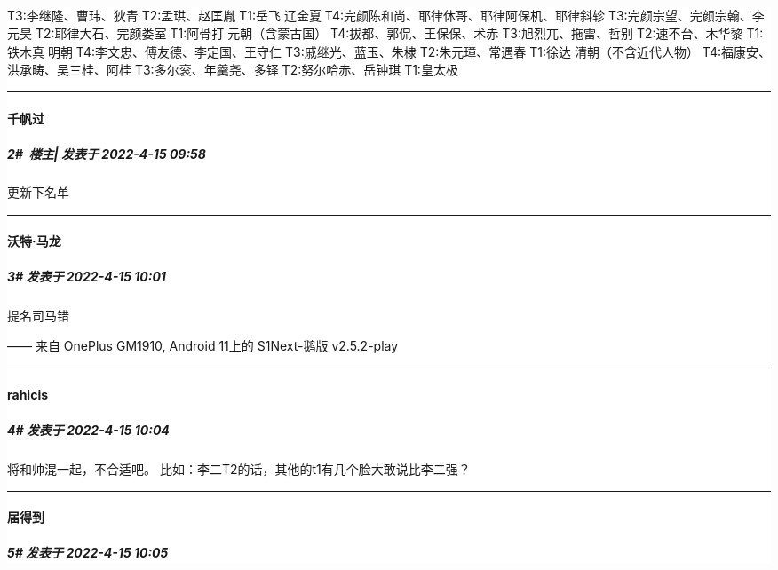 T3:李继隆、曹玮、狄青
T2:孟珙、赵匡胤
T1:岳飞
辽金夏
T4:完颜陈和尚、耶律休哥、耶律阿保机、耶律斜轸
T3:完颜宗望、完颜宗翰、李元昊
T2:耶律大石、完颜娄室
T1:阿骨打
元朝（含蒙古国）
T4:拔都、郭侃、王保保、术赤
T3:旭烈兀、拖雷、哲别
T2:速不台、木华黎
T1:铁木真
明朝
T4:李文忠、傅友德、李定国、王守仁
T3:戚继光、蓝玉、朱棣
T2:朱元璋、常遇春
T1:徐达
清朝（不含近代人物）
T4:福康安、洪承畴、吴三桂、阿桂
T3:多尔衮、年羹尧、多铎
T2:努尔哈赤、岳钟琪
T1:皇太极

*****

####  千帆过  
##### 2#         楼主| 发表于 2022-4-15 09:58

更新下名单

*****

####  沃特·马龙  
##### 3#       发表于 2022-4-15 10:01

提名司马错

—— 来自 OnePlus GM1910, Android 11上的 [S1Next-鹅版](https://github.com/ykrank/S1-Next/releases) v2.5.2-play

*****

####  rahicis  
##### 4#       发表于 2022-4-15 10:04

将和帅混一起，不合适吧。
比如：李二T2的话，其他的t1有几个脸大敢说比李二强？

*****

####  届得到  
##### 5#       发表于 2022-4-15 10:05
